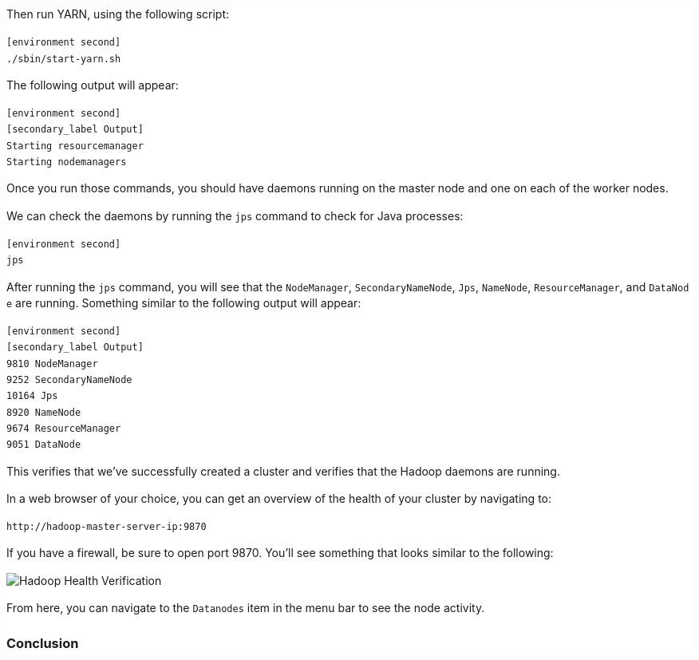 Then run YARN, using the following script:

```custom_prefix(sammy@hadoop-master$)
[environment second]
./sbin/start-yarn.sh
```

The following output will appear:

```
[environment second]
[secondary_label Output]
Starting resourcemanager
Starting nodemanagers
```

Once you run those commands, you should have daemons running on the master node and one on each of the worker nodes.

We can check the daemons by running the `jps` command to check for Java processes:

```custom_prefix(sammy@hadoop-master$)
[environment second]
jps
```

After running the `jps` command, you will see that the `NodeManager`, `SecondaryNameNode`, `Jps`, `NameNode`, `ResourceManager`, and `DataNode` are running. Something similar to the following output will appear:

```
[environment second]
[secondary_label Output]
9810 NodeManager
9252 SecondaryNameNode
10164 Jps
8920 NameNode
9674 ResourceManager
9051 DataNode
```

This verifies that we’ve successfully created a cluster and verifies that the Hadoop daemons are running. 

In a web browser of your choice, you can get an overview of the health of your cluster by navigating to:

```
http://hadoop-master-server-ip:9870
```

If you have a firewall, be sure to open port 9870. You’ll see something that looks similar to the following:

![Hadoop Health Verification](https://assets.digitalocean.com/articles/hadoop-cluster/hadoop-verification.png)

From here, you can navigate to the `Datanodes` item in the menu bar to see the node activity.

### Conclusion
